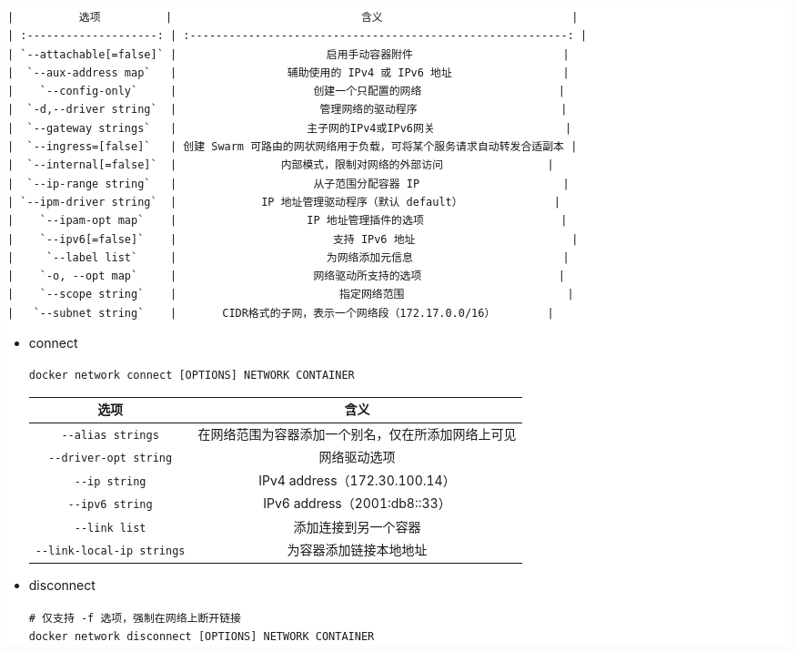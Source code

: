     |          选项          |                             含义                             |
    | :--------------------: | :----------------------------------------------------------: |
    | `--attachable[=false]` |                       启用手动容器附件                       |
    |  `--aux-address map`   |                 辅助使用的 IPv4 或 IPv6 地址                 |
    |    `--config-only`     |                     创建一个只配置的网络                     |
    |  `-d,--driver string`  |                      管理网络的驱动程序                      |
    |  `--gateway strings`   |                    主子网的IPv4或IPv6网关                    |
    |  `--ingress=[false]`   | 创建 Swarm 可路由的网状网络用于负载，可将某个服务请求自动转发合适副本 |
    |  `--internal[=false]`  |                内部模式，限制对网络的外部访问                |
    |  `--ip-range string`   |                     从子范围分配容器 IP                      |
    | `--ipm-driver string`  |             IP 地址管理驱动程序（默认 default）              |
    |    `--ipam-opt map`    |                    IP 地址管理插件的选项                     |
    |    `--ipv6[=false]`    |                        支持 IPv6 地址                        |
    |     `--label list`     |                       为网络添加元信息                       |
    |    `-o, --opt map`     |                     网络驱动所支持的选项                     |
    |    `--scope string`    |                         指定网络范围                         |
    |   `--subnet string`    |       CIDR格式的子网，表示一个网络段（172.17.0.0/16）        |

* connect

    ```shell
    docker network connect [OPTIONS] NETWORK CONTAINER
    ```

    |           选项            |                        含义                        |
    | :-----------------------: | :------------------------------------------------: |
    |     `--alias strings`     | 在网络范围为容器添加一个别名，仅在所添加网络上可见 |
    |   `--driver-opt string`   |                    网络驱动选项                    |
    |       `--ip string`       |           IPv4 address（172.30.100.14）            |
    |      `--ipv6 string`      |            IPv6 address（2001:db8::33）            |
    |       `--link list`       |                添加连接到另一个容器                |
    | `--link-local-ip strings` |               为容器添加链接本地地址               |

* disconnect

    ```shell
    # 仅支持 -f 选项，强制在网络上断开链接
    docker network disconnect [OPTIONS] NETWORK CONTAINER
    ```
